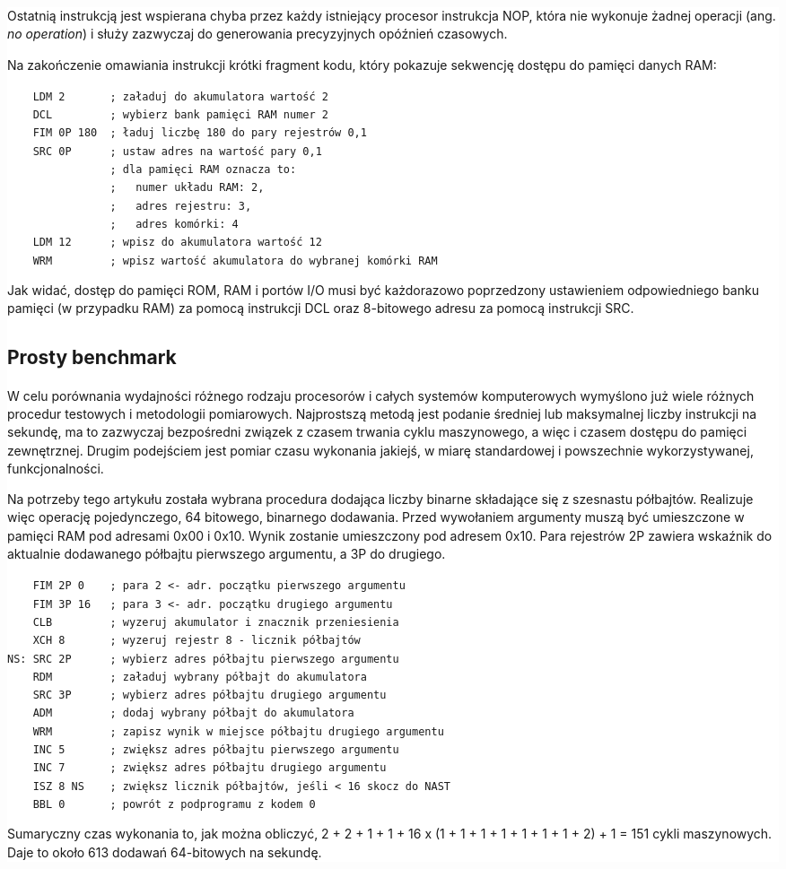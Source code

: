 Ostatnią instrukcją jest wspierana chyba przez każdy istniejący procesor instrukcja NOP, która nie wykonuje żadnej operacji (ang. *no operation*) i służy zazwyczaj do generowania precyzyjnych opóźnień czasowych.

Na zakończenie omawiania instrukcji krótki fragment kodu, który pokazuje sekwencję dostępu do pamięci danych RAM:
```
    LDM 2       ; załaduj do akumulatora wartość 2
    DCL         ; wybierz bank pamięci RAM numer 2
    FIM 0P 180  ; ładuj liczbę 180 do pary rejestrów 0,1
    SRC 0P      ; ustaw adres na wartość pary 0,1 
                ; dla pamięci RAM oznacza to:
                ;   numer układu RAM: 2,
                ;   adres rejestru: 3, 
                ;   adres komórki: 4
    LDM 12      ; wpisz do akumulatora wartość 12
    WRM         ; wpisz wartość akumulatora do wybranej komórki RAM
```
Jak widać, dostęp do pamięci ROM, RAM i portów I/O musi być każdorazowo poprzedzony ustawieniem odpowiedniego banku pamięci (w przypadku RAM) za pomocą instrukcji DCL oraz 8-bitowego adresu za pomocą instrukcji SRC. 

## Prosty benchmark

W celu porównania wydajności różnego rodzaju procesorów i całych systemów komputerowych wymyślono już wiele różnych procedur testowych i metodologii pomiarowych. Najprostszą metodą jest podanie średniej lub maksymalnej liczby instrukcji na sekundę, ma to zazwyczaj bezpośredni związek z czasem trwania cyklu maszynowego, a więc i czasem dostępu do pamięci zewnętrznej. Drugim podejściem jest pomiar czasu wykonania jakiejś, w miarę standardowej i powszechnie wykorzystywanej, funkcjonalności.

Na potrzeby tego artykułu została wybrana procedura dodająca liczby binarne składające się z szesnastu półbajtów. Realizuje więc operację pojedynczego, 64 bitowego, binarnego dodawania. Przed wywołaniem argumenty muszą być umieszczone w pamięci RAM pod adresami 0x00 i 0x10. Wynik zostanie umieszczony pod adresem 0x10. Para rejestrów 2P zawiera wskaźnik do aktualnie dodawanego półbajtu pierwszego argumentu, a 3P do drugiego.

```
    FIM 2P 0    ; para 2 <- adr. początku pierwszego argumentu
    FIM 3P 16   ; para 3 <- adr. początku drugiego argumentu
    CLB         ; wyzeruj akumulator i znacznik przeniesienia
    XCH 8       ; wyzeruj rejestr 8 - licznik półbajtów
NS: SRC 2P      ; wybierz adres półbajtu pierwszego argumentu
    RDM	        ; załaduj wybrany półbajt do akumulatora
    SRC 3P      ; wybierz adres półbajtu drugiego argumentu
    ADM	        ; dodaj wybrany półbajt do akumulatora
    WRM	        ; zapisz wynik w miejsce półbajtu drugiego argumentu
    INC 5       ; zwiększ adres półbajtu pierwszego argumentu
    INC 7       ; zwiększ adres półbajtu drugiego argumentu
    ISZ 8 NS    ; zwiększ licznik półbajtów, jeśli < 16 skocz do NAST
    BBL 0       ; powrót z podprogramu z kodem 0
```
Sumaryczny czas wykonania to, jak można obliczyć, 2 + 2 + 1 + 1 + 16 x (1 + 1 + 1 + 1 + 1 + 1 + 1 + 2) + 1 = 151 cykli maszynowych. Daje to około 613 dodawań 64-bitowych na sekundę.
